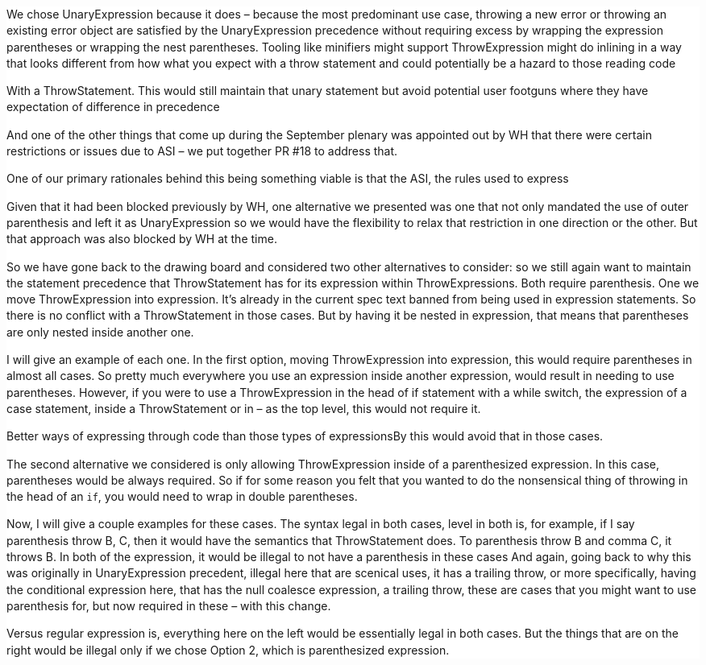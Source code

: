 We chose UnaryExpression because it does – because the most predominant use case, throwing a new error or throwing an existing error object are satisfied by the UnaryExpression precedence without requiring excess by wrapping the expression parentheses or wrapping the nest parentheses. Tooling like minifiers might support ThrowExpression might do inlining in a way that looks different from how what you expect with a throw statement and could potentially be a hazard to those reading code


With a ThrowStatement. This would still maintain that unary statement but avoid potential user footguns where they have expectation of difference in precedence


And one of the other things that come up during the September plenary was appointed out by WH that there were certain restrictions or issues due to ASI – we put together PR #18 to address that. 


One of our primary rationales behind this being something viable is that the ASI, the rules used to express 

Given that it had been blocked previously by WH, one alternative we presented was one that not only mandated the use of outer parenthesis and left it as UnaryExpression so we would have the flexibility to relax that restriction in one direction or the other. But that approach was also blocked by WH at the time.

So we have gone back to the drawing board and considered two other alternatives to consider: so we still again want to maintain the statement precedence that ThrowStatement has for its expression within ThrowExpressions. Both require parenthesis. One we move ThrowExpression into expression. It’s already in the current spec text banned from being used in expression statements. So there is no conflict with a ThrowStatement in those cases. But by having it be nested in expression, that means that parentheses are only nested inside another one.

I will give an example of each one. In the first option, moving ThrowExpression into expression, this would require parentheses in almost all cases.
So pretty much everywhere you use an expression inside another expression, would result in needing to use parentheses.
However, if you were to use a ThrowExpression in the head of if statement with a while switch, the expression of a case statement, inside a ThrowStatement or in – as the top level, this would not require it. 

Better ways of expressing through code than those types of expressionsBy this would avoid that in those cases.

The second alternative we considered is only allowing ThrowExpression inside of a parenthesized expression. In this case, parentheses would be always required. So if for some reason you felt that you wanted to do the nonsensical thing of throwing in the head of an `if`, you would need to wrap in double parentheses.

Now, I will give a couple examples for these cases. The syntax legal in both cases, level in both is, for example, if I say parenthesis throw B, C, then it would have the semantics that ThrowStatement does. To parenthesis throw B and comma C, it throws B. In both of the expression, it would be illegal to not have a parenthesis in these cases
And again, going back to why this was originally in UnaryExpression precedent, illegal here that are scenical uses, it has a trailing throw, or more specifically, having the conditional expression here, that has the null coalesce expression, a trailing throw, these are cases that you might want to use parenthesis for, but now required in these – with this change. 

Versus regular expression is, everything here on the left would be essentially legal in both cases. But the things that are on the right would be illegal only if we chose Option 2, which is parenthesized expression.
